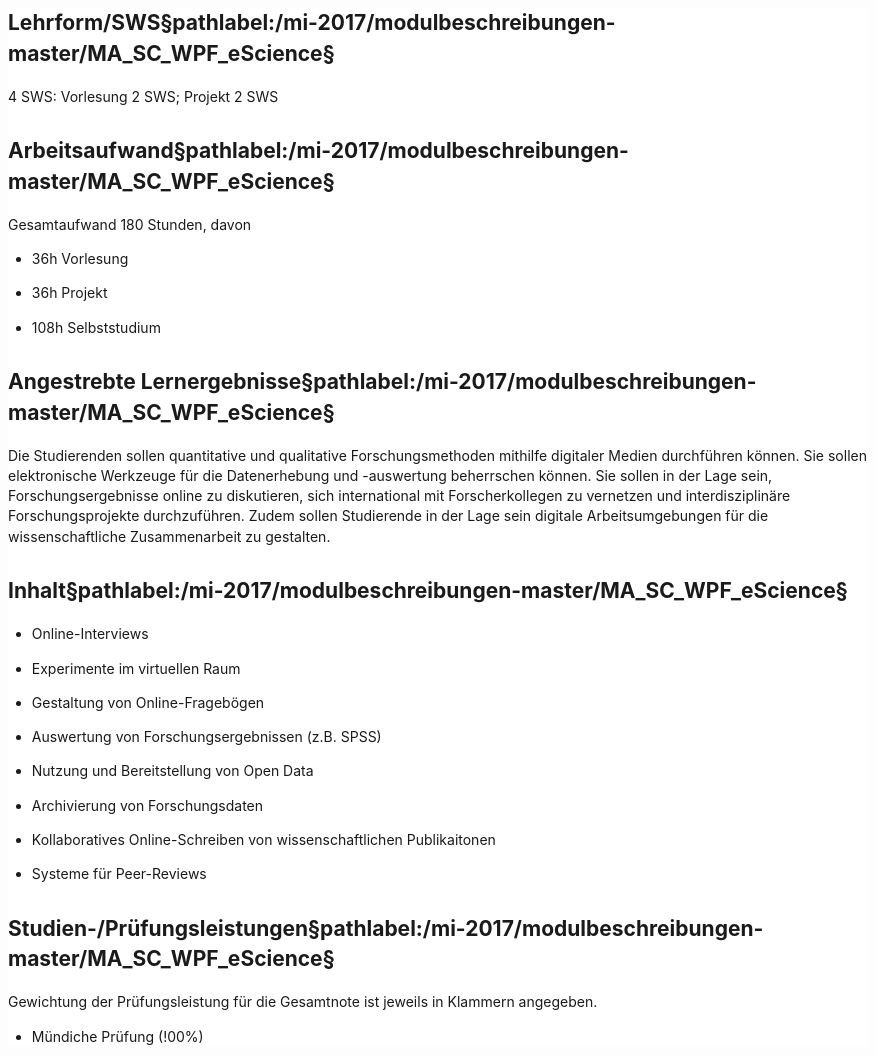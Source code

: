
## Lehrform/SWS§pathlabel:/mi-2017/modulbeschreibungen-master/MA_SC_WPF_eScience§

4 SWS: Vorlesung 2 SWS; Projekt 2 SWS


## Arbeitsaufwand§pathlabel:/mi-2017/modulbeschreibungen-master/MA_SC_WPF_eScience§

Gesamtaufwand 180 Stunden, davon 

- 36h Vorlesung 

- 36h Projekt

- 108h Selbststudium


## Angestrebte Lernergebnisse§pathlabel:/mi-2017/modulbeschreibungen-master/MA_SC_WPF_eScience§

Die Studierenden sollen quantitative und qualitative Forschungsmethoden mithilfe digitaler Medien durchführen können. Sie sollen elektronische Werkzeuge für die Datenerhebung und -auswertung beherrschen können. Sie sollen in der Lage sein, Forschungsergebnisse online zu diskutieren, sich international mit Forscherkollegen zu vernetzen und interdisziplinäre Forschungsprojekte durchzuführen. Zudem sollen Studierende in der Lage sein digitale Arbeitsumgebungen für die wissenschaftliche Zusammenarbeit zu gestalten.


## Inhalt§pathlabel:/mi-2017/modulbeschreibungen-master/MA_SC_WPF_eScience§

- Online-Interviews

- Experimente im virtuellen Raum

- Gestaltung von Online-Fragebögen

- Auswertung von Forschungsergebnissen (z.B. SPSS)

- Nutzung und Bereitstellung von Open Data

- Archivierung von Forschungsdaten

- Kollaboratives Online-Schreiben von wissenschaftlichen Publikaitonen

- Systeme für Peer-Reviews


## Studien-/Prüfungsleistungen§pathlabel:/mi-2017/modulbeschreibungen-master/MA_SC_WPF_eScience§

Gewichtung der Prüfungsleistung für die Gesamtnote ist jeweils in Klammern angegeben.

- Mündiche Prüfung (!00%)
